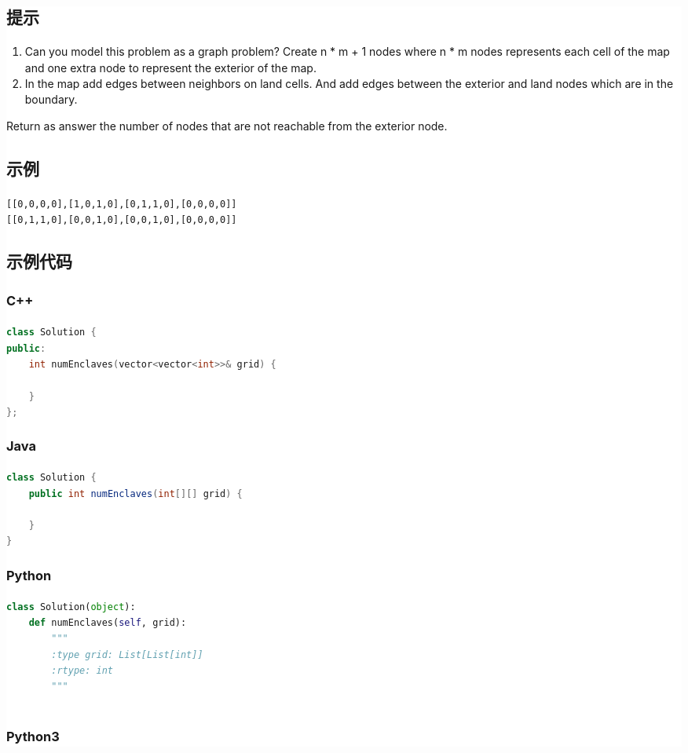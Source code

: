 ## 提示

1. Can you model this problem as a graph problem?  Create n * m + 1 nodes where n * m nodes represents each cell of the map and one extra node to represent the exterior of the map.
2. In the map add edges between neighbors on land cells. And add edges between the exterior and land nodes which are in the boundary.

Return as answer the number of nodes that are not reachable from the exterior node.

## 示例

```
[[0,0,0,0],[1,0,1,0],[0,1,1,0],[0,0,0,0]]
[[0,1,1,0],[0,0,1,0],[0,0,1,0],[0,0,0,0]]
```

## 示例代码

### C++

```cpp
class Solution {
public:
    int numEnclaves(vector<vector<int>>& grid) {
        
    }
};
```

### Java

```java
class Solution {
    public int numEnclaves(int[][] grid) {
        
    }
}
```

### Python

```python
class Solution(object):
    def numEnclaves(self, grid):
        """
        :type grid: List[List[int]]
        :rtype: int
        """
        
```

### Python3
